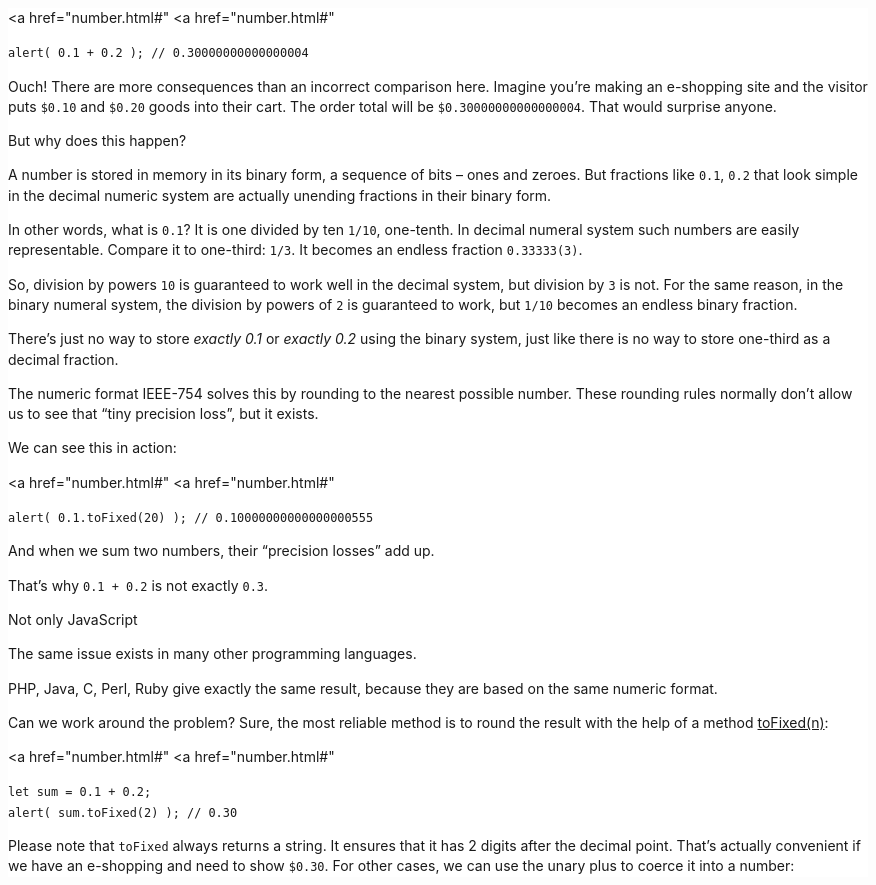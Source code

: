 <a href="number.html#"
<a href="number.html#"

    alert( 0.1 + 0.2 ); // 0.30000000000000004

Ouch! There are more consequences than an incorrect comparison here. Imagine you’re making an e-shopping site and the visitor puts `$0.10` and `$0.20` goods into their cart. The order total will be `$0.30000000000000004`. That would surprise anyone.

But why does this happen?

A number is stored in memory in its binary form, a sequence of bits – ones and zeroes. But fractions like `0.1`, `0.2` that look simple in the decimal numeric system are actually unending fractions in their binary form.

In other words, what is `0.1`? It is one divided by ten `1/10`, one-tenth. In decimal numeral system such numbers are easily representable. Compare it to one-third: `1/3`. It becomes an endless fraction `0.33333(3)`.

So, division by powers `10` is guaranteed to work well in the decimal system, but division by `3` is not. For the same reason, in the binary numeral system, the division by powers of `2` is guaranteed to work, but `1/10` becomes an endless binary fraction.

There’s just no way to store _exactly 0.1_ or _exactly 0.2_ using the binary system, just like there is no way to store one-third as a decimal fraction.

The numeric format IEEE-754 solves this by rounding to the nearest possible number. These rounding rules normally don’t allow us to see that “tiny precision loss”, but it exists.

We can see this in action:

<a href="number.html#"
<a href="number.html#"

    alert( 0.1.toFixed(20) ); // 0.10000000000000000555

And when we sum two numbers, their “precision losses” add up.

That’s why `0.1 + 0.2` is not exactly `0.3`.

<span class="important__type">Not only JavaScript</span>

The same issue exists in many other programming languages.

PHP, Java, C, Perl, Ruby give exactly the same result, because they are based on the same numeric format.

Can we work around the problem? Sure, the most reliable method is to round the result with the help of a method [toFixed(n)](https://developer.mozilla.org/en-US/docs/Web/JavaScript/Reference/Global_Objects/Number/toFixed):

<a href="number.html#"
<a href="number.html#"

    let sum = 0.1 + 0.2;
    alert( sum.toFixed(2) ); // 0.30

Please note that `toFixed` always returns a string. It ensures that it has 2 digits after the decimal point. That’s actually convenient if we have an e-shopping and need to show `$0.30`. For other cases, we can use the unary plus to coerce it into a number:
